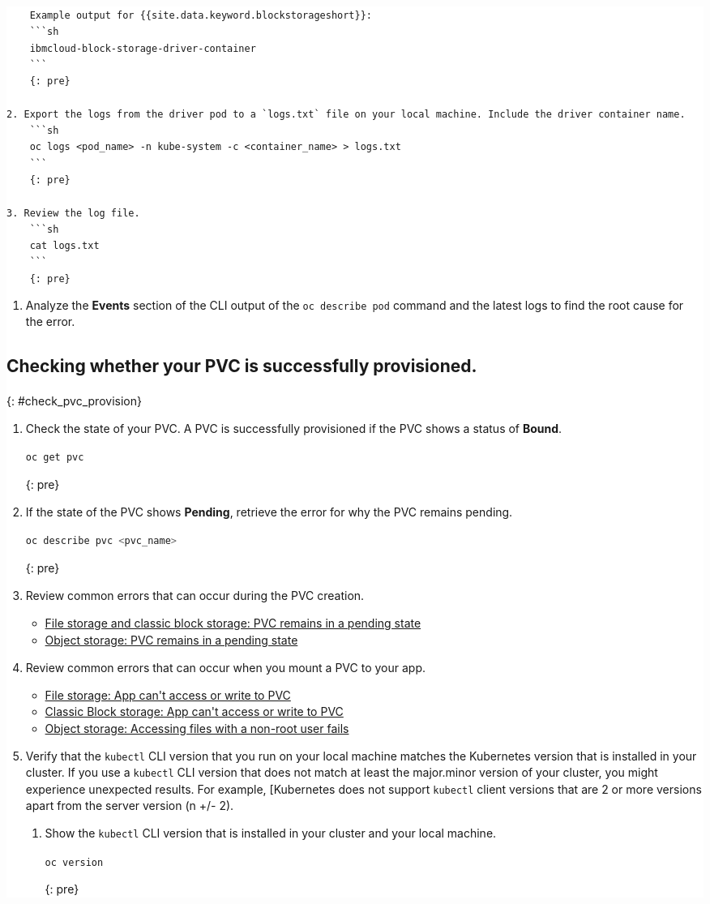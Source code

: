         Example output for {{site.data.keyword.blockstorageshort}}:
        ```sh
        ibmcloud-block-storage-driver-container
        ```
        {: pre}

    2. Export the logs from the driver pod to a `logs.txt` file on your local machine. Include the driver container name.
        ```sh
        oc logs <pod_name> -n kube-system -c <container_name> > logs.txt
        ```
        {: pre}

    3. Review the log file.
        ```sh
        cat logs.txt
        ```
        {: pre}

1. Analyze the **Events** section of the CLI output of the `oc describe pod` command and the latest logs to find the root cause for the error.

## Checking whether your PVC is successfully provisioned.
{: #check_pvc_provision}


1. Check the state of your PVC. A PVC is successfully provisioned if the PVC shows a status of **Bound**.
    ```sh
    oc get pvc
    ```
    {: pre}

1. If the state of the PVC shows **Pending**, retrieve the error for why the PVC remains pending.
    ```sh
    oc describe pvc <pvc_name>
    ```
    {: pre}

1. Review common errors that can occur during the PVC creation.
    - [File storage and classic block storage: PVC remains in a pending state](/docs/openshift?topic=openshift-file_pvc_pending)
    - [Object storage: PVC remains in a pending state](/docs/openshift?topic=openshift-cos_pvc_pending)

1. Review common errors that can occur when you mount a PVC to your app.
    - [File storage: App can't access or write to PVC](/docs/openshift?topic=openshift-file_app_failures)
    - [Classic Block storage: App can't access or write to PVC](/docs/openshift?topic=openshift-block_app_failures)
    - [Object storage: Accessing files with a non-root user fails](/docs/openshift?topic=openshift-cos_nonroot_access)

1. Verify that the `kubectl` CLI version that you run on your local machine matches the Kubernetes version that is installed in your cluster. If you use a `kubectl` CLI version that does not match at least the major.minor version of your cluster, you might experience unexpected results. For example, [Kubernetes does not support `kubectl` client versions that are 2 or more versions apart from the server version (n +/- 2).
    1. Show the `kubectl` CLI version that is installed in your cluster and your local machine.
        ```sh
        oc version
        ```
        {: pre}
